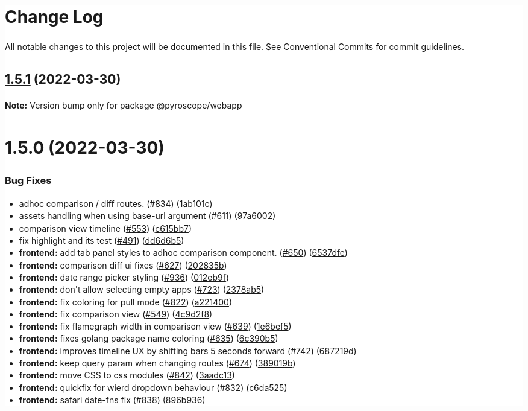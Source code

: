 # Change Log

All notable changes to this project will be documented in this file.
See [Conventional Commits](https://conventionalcommits.org) for commit guidelines.

## [1.5.1](https://github.com/omarabid/pyroscope/compare/@pyroscope/webapp@1.5.0...@pyroscope/webapp@1.5.1) (2022-03-30)

**Note:** Version bump only for package @pyroscope/webapp





# 1.5.0 (2022-03-30)


### Bug Fixes

* adhoc comparison / diff routes. ([#834](https://github.com/omarabid/pyroscope/issues/834)) ([1ab101c](https://github.com/omarabid/pyroscope/commit/1ab101c20742d55c17b112f6d3eec942e96091bb))
* assets handling when using base-url argument ([#611](https://github.com/omarabid/pyroscope/issues/611)) ([97a6002](https://github.com/omarabid/pyroscope/commit/97a60023e3e9d5b9fa705eacf0900386ee8367c7))
* comparison view timeline ([#553](https://github.com/omarabid/pyroscope/issues/553)) ([c615bb7](https://github.com/omarabid/pyroscope/commit/c615bb7340202cf53bd37079a23bb66d40c78dce))
* fix highlight and its test ([#491](https://github.com/omarabid/pyroscope/issues/491)) ([dd6d6b5](https://github.com/omarabid/pyroscope/commit/dd6d6b5f9139db03c9abc687727f974a4040a00f))
* **frontend:** add tab panel styles to adhoc comparison component. ([#650](https://github.com/omarabid/pyroscope/issues/650)) ([6537dfe](https://github.com/omarabid/pyroscope/commit/6537dfe8578768db8aa3e31a13a728d7a480d541))
* **frontend:** comparison diff ui fixes ([#627](https://github.com/omarabid/pyroscope/issues/627)) ([202835b](https://github.com/omarabid/pyroscope/commit/202835bcc5f41a5b8858d566b1c1917965a510ff))
* **frontend:** date range picker styling ([#936](https://github.com/omarabid/pyroscope/issues/936)) ([012eb9f](https://github.com/omarabid/pyroscope/commit/012eb9f1b88b0f490d154c7289089eb136f2d197))
* **frontend:** don't allow selecting empty apps ([#723](https://github.com/omarabid/pyroscope/issues/723)) ([2378ab5](https://github.com/omarabid/pyroscope/commit/2378ab5cff3e10c1ad9f4b4edc423f16f975a3e4))
* **frontend:** fix coloring for pull mode ([#822](https://github.com/omarabid/pyroscope/issues/822)) ([a221400](https://github.com/omarabid/pyroscope/commit/a221400027097ff33864f4cba0ff5bfde78295f1))
* **frontend:** fix comparison view ([#549](https://github.com/omarabid/pyroscope/issues/549)) ([4c9d2f8](https://github.com/omarabid/pyroscope/commit/4c9d2f8d4b7a27ee922afa8d7f8c13b6456b7646))
* **frontend:** fix flamegraph width in comparison view ([#639](https://github.com/omarabid/pyroscope/issues/639)) ([1e6bef5](https://github.com/omarabid/pyroscope/commit/1e6bef56423b02646f601f19d6c64f7749ef392e))
* **frontend:** fixes golang package name coloring ([#635](https://github.com/omarabid/pyroscope/issues/635)) ([6c390b5](https://github.com/omarabid/pyroscope/commit/6c390b5d27a2ce1d2b61b7875cfaf6d1846937f8))
* **frontend:** improves timeline UX by shifting bars 5 seconds forward ([#742](https://github.com/omarabid/pyroscope/issues/742)) ([687219d](https://github.com/omarabid/pyroscope/commit/687219d180224e4fd750dcd697396200f12bcac0))
* **frontend:** keep query param when changing routes ([#674](https://github.com/omarabid/pyroscope/issues/674)) ([389019b](https://github.com/omarabid/pyroscope/commit/389019b8c4127ccd738cce74dbf14deebebcb273))
* **frontend:** move CSS to css modules ([#842](https://github.com/omarabid/pyroscope/issues/842)) ([3aadc13](https://github.com/omarabid/pyroscope/commit/3aadc13749ed484f1167b858ded8aa8e56743c39))
* **frontend:** quickfix for wierd dropdown behaviour ([#832](https://github.com/omarabid/pyroscope/issues/832)) ([c6da525](https://github.com/omarabid/pyroscope/commit/c6da525d30a4271fd5ca74e2c6bf35230042c47e))
* **frontend:** safari date-fns fix ([#838](https://github.com/omarabid/pyroscope/issues/838)) ([896b936](https://github.com/omarabid/pyroscope/commit/896b93605bd0b0190838b45a647f4689d93360ab))
